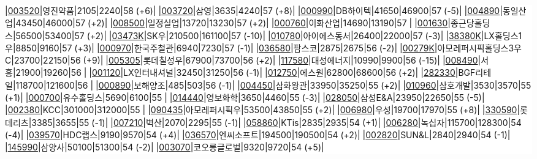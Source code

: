 |[003520](https://finance.daum.net/quotes/A003520)|영진약품|2105|2240|58 (+6)|
|[003720](https://finance.daum.net/quotes/A003720)|삼영|3635|4240|57 (+8)|
|[000990](https://finance.daum.net/quotes/A000990)|DB하이텍|41650|46900|57 (-5)|
|[004890](https://finance.daum.net/quotes/A004890)|동일산업|43450|46000|57 (+2)|
|[008500](https://finance.daum.net/quotes/A008500)|일정실업|13720|13230|57 (+2)|
|[000760](https://finance.daum.net/quotes/A000760)|이화산업|14690|13190|57 |
|[001630](https://finance.daum.net/quotes/A001630)|종근당홀딩스|56500|53400|57 (+2)|
|[03473K](https://finance.daum.net/quotes/A03473K)|SK우|210500|161100|57 (-10)|
|[010780](https://finance.daum.net/quotes/A010780)|아이에스동서|26400|22000|57 (-3)|
|[38380K](https://finance.daum.net/quotes/A38380K)|LX홀딩스1우|8850|9160|57 (+3)|
|[000970](https://finance.daum.net/quotes/A000970)|한국주철관|6940|7230|57 (-1)|
|[036580](https://finance.daum.net/quotes/A036580)|팜스코|2875|2675|56 (-2)|
|[00279K](https://finance.daum.net/quotes/A00279K)|아모레퍼시픽홀딩스3우C|23700|22150|56 (+9)|
|[005305](https://finance.daum.net/quotes/A005305)|롯데칠성우|67900|73700|56 (+2)|
|[117580](https://finance.daum.net/quotes/A117580)|대성에너지|10990|9900|56 (-15)|
|[008490](https://finance.daum.net/quotes/A008490)|서흥|21900|19260|56 |
|[001120](https://finance.daum.net/quotes/A001120)|LX인터내셔널|32450|31250|56 (-1)|
|[012750](https://finance.daum.net/quotes/A012750)|에스원|62800|68600|56 (+2)|
|[282330](https://finance.daum.net/quotes/A282330)|BGF리테일|118700|121600|56 |
|[000890](https://finance.daum.net/quotes/A000890)|보해양조|485|503|56 (-1)|
|[004450](https://finance.daum.net/quotes/A004450)|삼화왕관|33950|35250|55 (+2)|
|[010960](https://finance.daum.net/quotes/A010960)|삼호개발|3530|3570|55 (+1)|
|[000700](https://finance.daum.net/quotes/A000700)|유수홀딩스|5690|6100|55 |
|[014440](https://finance.daum.net/quotes/A014440)|영보화학|3650|4460|55 (-3)|
|[028050](https://finance.daum.net/quotes/A028050)|삼성E&A|23950|22650|55 (-5)|
|[002380](https://finance.daum.net/quotes/A002380)|KCC|301000|312000|55 |
|[090435](https://finance.daum.net/quotes/A090435)|아모레퍼시픽우|53500|43850|55 (+2)|
|[006980](https://finance.daum.net/quotes/A006980)|우성|19700|17970|55 (+8)|
|[330590](https://finance.daum.net/quotes/A330590)|롯데리츠|3385|3655|55 (-1)|
|[007210](https://finance.daum.net/quotes/A007210)|벽산|2070|2295|55 (-1)|
|[058860](https://finance.daum.net/quotes/A058860)|KTis|2835|2935|54 (+1)|
|[006280](https://finance.daum.net/quotes/A006280)|녹십자|115700|128300|54 (-4)|
|[039570](https://finance.daum.net/quotes/A039570)|HDC랩스|9190|9570|54 (+4)|
|[036570](https://finance.daum.net/quotes/A036570)|엔씨소프트|194500|190500|54 (+2)|
|[002820](https://finance.daum.net/quotes/A002820)|SUN&L|2840|2940|54 (-1)|
|[145990](https://finance.daum.net/quotes/A145990)|삼양사|50100|51300|54 (-2)|
|[003070](https://finance.daum.net/quotes/A003070)|코오롱글로벌|9320|9720|54 (+5)|